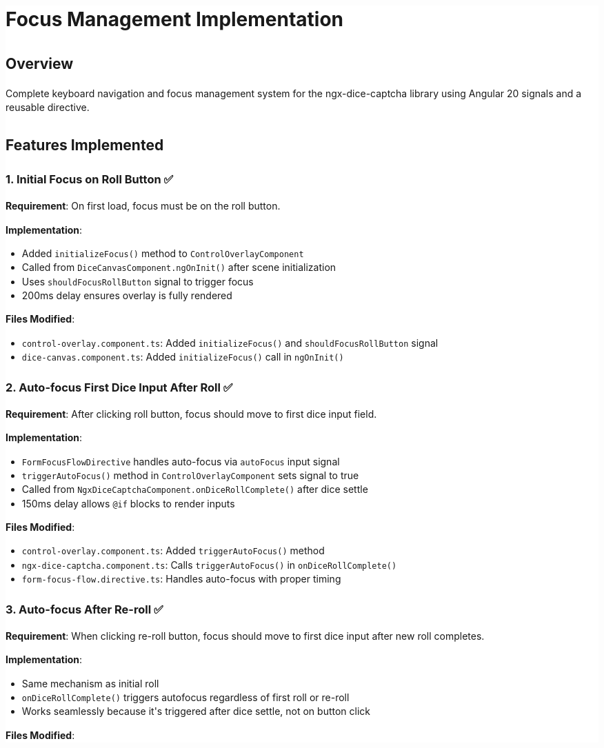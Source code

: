 # Focus Management Implementation

## Overview

Complete keyboard navigation and focus management system for the ngx-dice-captcha library using Angular 20 signals and a reusable directive.

## Features Implemented

### 1. Initial Focus on Roll Button ✅

**Requirement**: On first load, focus must be on the roll button.

**Implementation**:

- Added `initializeFocus()` method to `ControlOverlayComponent`
- Called from `DiceCanvasComponent.ngOnInit()` after scene initialization
- Uses `shouldFocusRollButton` signal to trigger focus
- 200ms delay ensures overlay is fully rendered

**Files Modified**:

- `control-overlay.component.ts`: Added `initializeFocus()` and `shouldFocusRollButton` signal
- `dice-canvas.component.ts`: Added `initializeFocus()` call in `ngOnInit()`

### 2. Auto-focus First Dice Input After Roll ✅

**Requirement**: After clicking roll button, focus should move to first dice input field.

**Implementation**:

- `FormFocusFlowDirective` handles auto-focus via `autoFocus` input signal
- `triggerAutoFocus()` method in `ControlOverlayComponent` sets signal to true
- Called from `NgxDiceCaptchaComponent.onDiceRollComplete()` after dice settle
- 150ms delay allows `@if` blocks to render inputs

**Files Modified**:

- `control-overlay.component.ts`: Added `triggerAutoFocus()` method
- `ngx-dice-captcha.component.ts`: Calls `triggerAutoFocus()` in `onDiceRollComplete()`
- `form-focus-flow.directive.ts`: Handles auto-focus with proper timing

### 3. Auto-focus After Re-roll ✅

**Requirement**: When clicking re-roll button, focus should move to first dice input after new roll completes.

**Implementation**:

- Same mechanism as initial roll
- `onDiceRollComplete()` triggers autofocus regardless of first roll or re-roll
- Works seamlessly because it's triggered after dice settle, not on button click

**Files Modified**:
